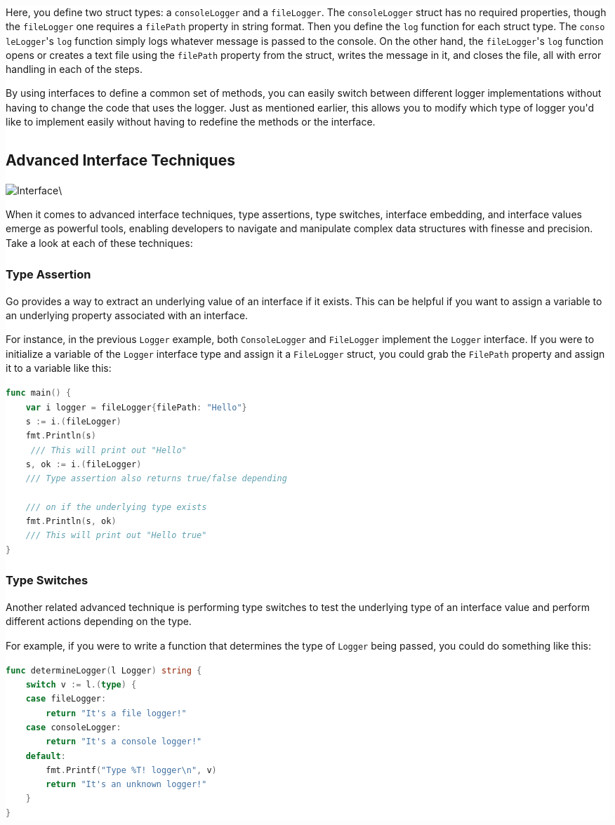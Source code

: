 Here, you define two struct types: a `consoleLogger` and a `fileLogger`. The `consoleLogger` struct has no required properties, though the `fileLogger` one requires a `filePath` property in string format. Then you define the `log` function for each struct type. The `consoleLogger`'s `log` function simply logs whatever message is passed to the console. On the other hand, the `fileLogger`'s `log` function opens or creates a text file using the `filePath` property from the struct, writes the message in it, and closes the file, all with error handling in each of the steps.

By using interfaces to define a common set of methods, you can easily switch between different logger implementations without having to change the code that uses the logger. Just as mentioned earlier, this allows you to modify which type of logger you'd like to implement easily without having to redefine the methods or the interface.

## Advanced Interface Techniques

![Interface]({{site.images}}{{page.slug}}/interface.png)\

When it comes to advanced interface techniques, type assertions, type switches, interface embedding, and interface values emerge as powerful tools, enabling developers to navigate and manipulate complex data structures with finesse and precision. Take a look at each of these techniques:

### Type Assertion

Go provides a way to extract an underlying value of an interface if it exists. This can be helpful if you want to assign a variable to an underlying property associated with an interface.

For instance, in the previous `Logger` example, both `ConsoleLogger` and `FileLogger` implement the `Logger` interface. If you were to initialize a variable of the `Logger` interface type and assign it a `FileLogger` struct, you could grab the `FilePath` property and assign it to a variable like this:

~~~{.go caption="logger.go"}
func main() {
    var i logger = fileLogger{filePath: "Hello"}
    s := i.(fileLogger)
    fmt.Println(s)
     /// This will print out "Hello"
    s, ok := i.(fileLogger)
    /// Type assertion also returns true/false depending 
    
    /// on if the underlying type exists
    fmt.Println(s, ok)
    /// This will print out "Hello true"
}
~~~

### Type Switches

Another related advanced technique is performing type switches to test the underlying type of an interface value and perform different actions depending on the type.

For example, if you were to write a function that determines the type of `Logger` being passed, you could do something like this:

~~~{.go caption="logger.go"}
func determineLogger(l Logger) string {
    switch v := l.(type) {
    case fileLogger:
        return "It's a file logger!"
    case consoleLogger:
        return "It's a console logger!"
    default:
        fmt.Printf("Type %T! logger\n", v)
        return "It's an unknown logger!"
    }
}
~~~
